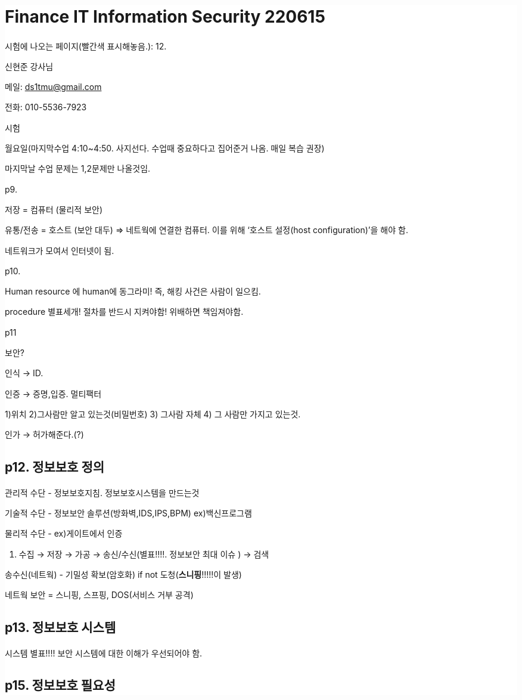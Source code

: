 # Finance IT Information Security 220615

시험에 나오는 페이지(빨간색 표시해놓음.): 12.

신현준 강사님 

메일: ds1tmu@gmail.com

전화: 010-5536-7923

시험

월요일(마지막수업 4:10~4:50. 사지선다. 수업때 중요하다고 집어준거 나옴. 매일 복습 권장)

마지막날 수업 문제는 1,2문제만 나올것임.

p9.

저장 = 컴퓨터 (물리적 보안)

유통/전송 = 호스트 (보안 대두) ⇒ 네트웍에 연결한 컴퓨터. 이를 위해 ‘호스트 설정(host configuration)’을 해야 함. 

네트워크가 모여서 인터넷이 됨. 

p10.

Human resource 에 human에 동그라미! 즉, 해킹 사건은 사람이 일으킴.

procedure 별표세개! 절차를 반드시 지켜야함! 위배하면 책임져야함. 

p11

보안?

인식 → ID. 

인증 → 증명,입증. 멀티팩터

1)위치 2)그사람만 알고 있는것(비밀번호) 3) 그사람 자체 4) 그 사람만 가지고 있는것.

인가 → 허가해준다.(?)

## **p12**. 정보보호 정의

관리적 수단 - 정보보호지침. 정보보호시스템을 만드는것

기술적 수단 - 정보보안 솔루션(방화벽,IDS,IPS,BPM) ex)백신프로그램

물리적 수단 - ex)게이트에서 인증

1) 수집 → 저장 → 가공 → 송신/수신(별표!!!!. 정보보안 최대 이슈 ) → 검색

송수신(네트웍) - 기밀성 확보(암호화) if not 도청(**스니핑**!!!!!이 발생)

네트웍 보안 = 스니핑, 스프핑, DOS(서비스 거부 공격)

## **p13. 정보보호 시스템**

시스템 별표!!!! 보안 시스템에 대한 이해가 우선되어야 함.

## **p15. 정보보호 필요성**
